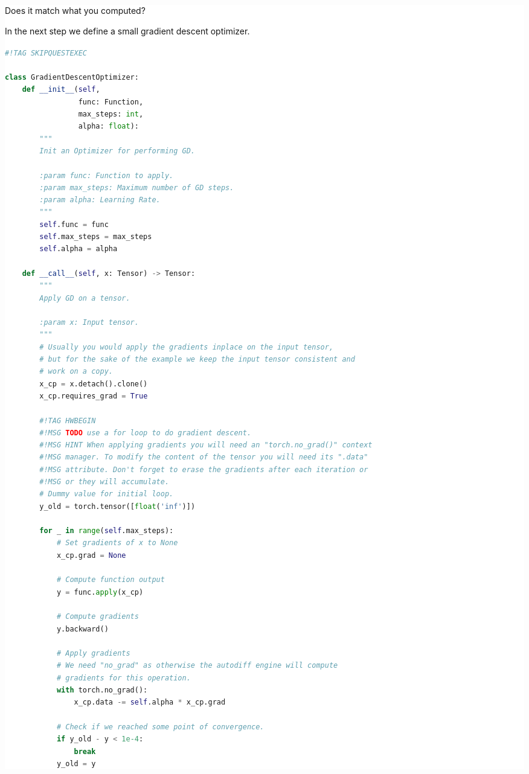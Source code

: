 
Does it match what you computed?

In the next step we define a small gradient descent optimizer.


```python pycharm={"name": "#%%\n"}
#!TAG SKIPQUESTEXEC

class GradientDescentOptimizer:
    def __init__(self,
                 func: Function,
                 max_steps: int,
                 alpha: float):
        """
        Init an Optimizer for performing GD.

        :param func: Function to apply.
        :param max_steps: Maximum number of GD steps.
        :param alpha: Learning Rate.
        """
        self.func = func
        self.max_steps = max_steps
        self.alpha = alpha

    def __call__(self, x: Tensor) -> Tensor:
        """
        Apply GD on a tensor.

        :param x: Input tensor.
        """
        # Usually you would apply the gradients inplace on the input tensor,
        # but for the sake of the example we keep the input tensor consistent and
        # work on a copy.
        x_cp = x.detach().clone()
        x_cp.requires_grad = True

        #!TAG HWBEGIN
        #!MSG TODO use a for loop to do gradient descent.
        #!MSG HINT When applying gradients you will need an "torch.no_grad()" context
        #!MSG manager. To modify the content of the tensor you will need its ".data"
        #!MSG attribute. Don't forget to erase the gradients after each iteration or
        #!MSG or they will accumulate.
        # Dummy value for initial loop.
        y_old = torch.tensor([float('inf')])

        for _ in range(self.max_steps):
            # Set gradients of x to None
            x_cp.grad = None

            # Compute function output
            y = func.apply(x_cp)

            # Compute gradients
            y.backward()

            # Apply gradients
            # We need "no_grad" as otherwise the autodiff engine will compute
            # gradients for this operation.
            with torch.no_grad():
                x_cp.data -= self.alpha * x_cp.grad

            # Check if we reached some point of convergence.
            if y_old - y < 1e-4:
                break
            y_old = y
```